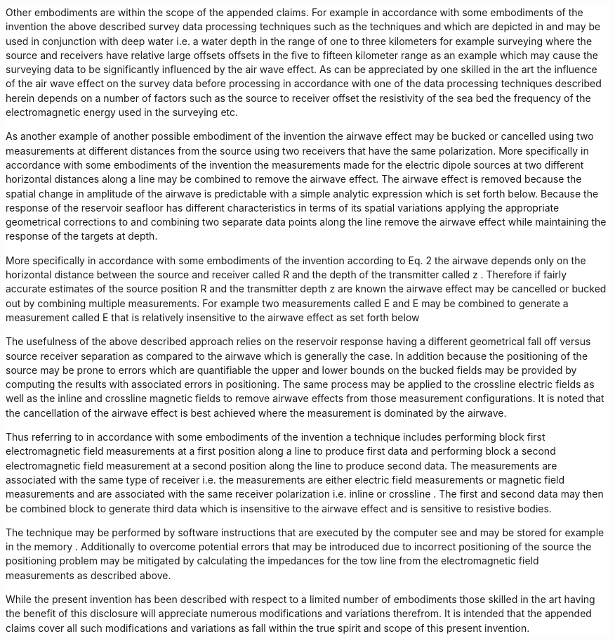 Other embodiments are within the scope of the appended claims. For example in accordance with some embodiments of the invention the above described survey data processing techniques such as the techniques and which are depicted in and may be used in conjunction with deep water i.e. a water depth in the range of one to three kilometers for example surveying where the source and receivers have relative large offsets offsets in the five to fifteen kilometer range as an example which may cause the surveying data to be significantly influenced by the air wave effect. As can be appreciated by one skilled in the art the influence of the air wave effect on the survey data before processing in accordance with one of the data processing techniques described herein depends on a number of factors such as the source to receiver offset the resistivity of the sea bed the frequency of the electromagnetic energy used in the surveying etc.

As another example of another possible embodiment of the invention the airwave effect may be bucked or cancelled using two measurements at different distances from the source using two receivers that have the same polarization. More specifically in accordance with some embodiments of the invention the measurements made for the electric dipole sources at two different horizontal distances along a line may be combined to remove the airwave effect. The airwave effect is removed because the spatial change in amplitude of the airwave is predictable with a simple analytic expression which is set forth below. Because the response of the reservoir seafloor has different characteristics in terms of its spatial variations applying the appropriate geometrical corrections to and combining two separate data points along the line remove the airwave effect while maintaining the response of the targets at depth.

More specifically in accordance with some embodiments of the invention according to Eq. 2 the airwave depends only on the horizontal distance between the source and receiver called R and the depth of the transmitter called z . Therefore if fairly accurate estimates of the source position R and the transmitter depth z are known the airwave effect may be cancelled or bucked out by combining multiple measurements. For example two measurements called E and E may be combined to generate a measurement called E that is relatively insensitive to the airwave effect as set forth below 

The usefulness of the above described approach relies on the reservoir response having a different geometrical fall off versus source receiver separation as compared to the airwave which is generally the case. In addition because the positioning of the source may be prone to errors which are quantifiable the upper and lower bounds on the bucked fields may be provided by computing the results with associated errors in positioning. The same process may be applied to the crossline electric fields as well as the inline and crossline magnetic fields to remove airwave effects from those measurement configurations. It is noted that the cancellation of the airwave effect is best achieved where the measurement is dominated by the airwave.

Thus referring to in accordance with some embodiments of the invention a technique includes performing block first electromagnetic field measurements at a first position along a line to produce first data and performing block a second electromagnetic field measurement at a second position along the line to produce second data. The measurements are associated with the same type of receiver i.e. the measurements are either electric field measurements or magnetic field measurements and are associated with the same receiver polarization i.e. inline or crossline . The first and second data may then be combined block to generate third data which is insensitive to the airwave effect and is sensitive to resistive bodies.

The technique may be performed by software instructions that are executed by the computer see and may be stored for example in the memory . Additionally to overcome potential errors that may be introduced due to incorrect positioning of the source the positioning problem may be mitigated by calculating the impedances for the tow line from the electromagnetic field measurements as described above.

While the present invention has been described with respect to a limited number of embodiments those skilled in the art having the benefit of this disclosure will appreciate numerous modifications and variations therefrom. It is intended that the appended claims cover all such modifications and variations as fall within the true spirit and scope of this present invention.

